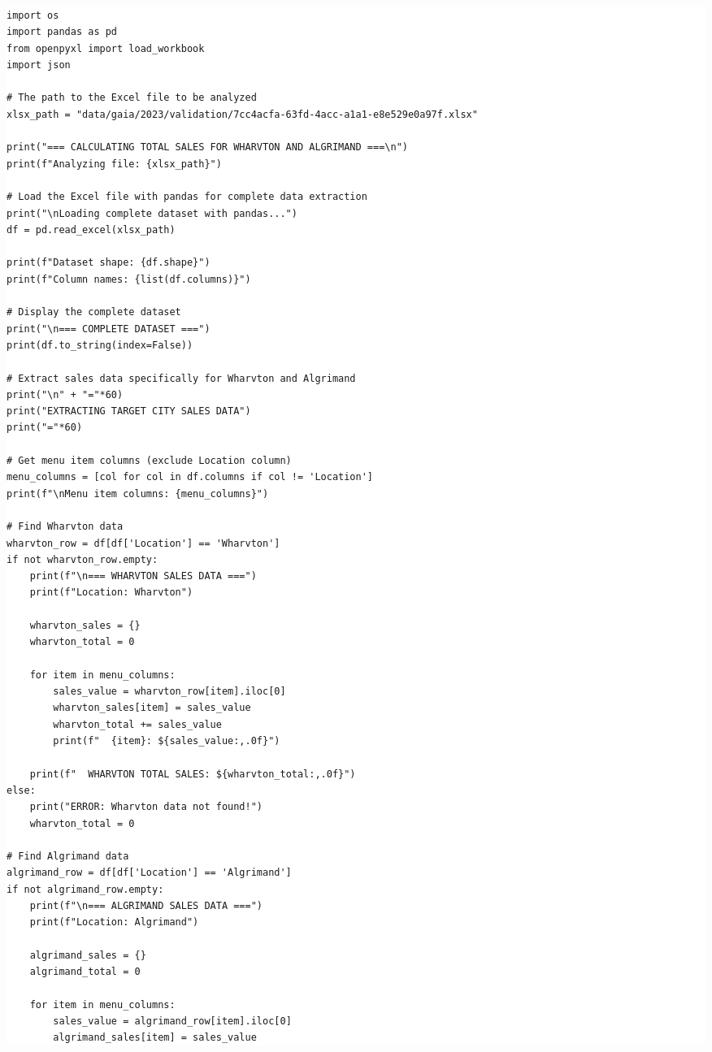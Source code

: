 ```
import os
import pandas as pd
from openpyxl import load_workbook
import json

# The path to the Excel file to be analyzed
xlsx_path = "data/gaia/2023/validation/7cc4acfa-63fd-4acc-a1a1-e8e529e0a97f.xlsx"

print("=== CALCULATING TOTAL SALES FOR WHARVTON AND ALGRIMAND ===\n")
print(f"Analyzing file: {xlsx_path}")

# Load the Excel file with pandas for complete data extraction
print("\nLoading complete dataset with pandas...")
df = pd.read_excel(xlsx_path)

print(f"Dataset shape: {df.shape}")
print(f"Column names: {list(df.columns)}")

# Display the complete dataset
print("\n=== COMPLETE DATASET ===")
print(df.to_string(index=False))

# Extract sales data specifically for Wharvton and Algrimand
print("\n" + "="*60)
print("EXTRACTING TARGET CITY SALES DATA")
print("="*60)

# Get menu item columns (exclude Location column)
menu_columns = [col for col in df.columns if col != 'Location']
print(f"\nMenu item columns: {menu_columns}")

# Find Wharvton data
wharvton_row = df[df['Location'] == 'Wharvton']
if not wharvton_row.empty:
    print(f"\n=== WHARVTON SALES DATA ===")
    print(f"Location: Wharvton")
    
    wharvton_sales = {}
    wharvton_total = 0
    
    for item in menu_columns:
        sales_value = wharvton_row[item].iloc[0]
        wharvton_sales[item] = sales_value
        wharvton_total += sales_value
        print(f"  {item}: ${sales_value:,.0f}")
    
    print(f"  WHARVTON TOTAL SALES: ${wharvton_total:,.0f}")
else:
    print("ERROR: Wharvton data not found!")
    wharvton_total = 0

# Find Algrimand data
algrimand_row = df[df['Location'] == 'Algrimand']
if not algrimand_row.empty:
    print(f"\n=== ALGRIMAND SALES DATA ===")
    print(f"Location: Algrimand")
    
    algrimand_sales = {}
    algrimand_total = 0
    
    for item in menu_columns:
        sales_value = algrimand_row[item].iloc[0]
        algrimand_sales[item] = sales_value
```